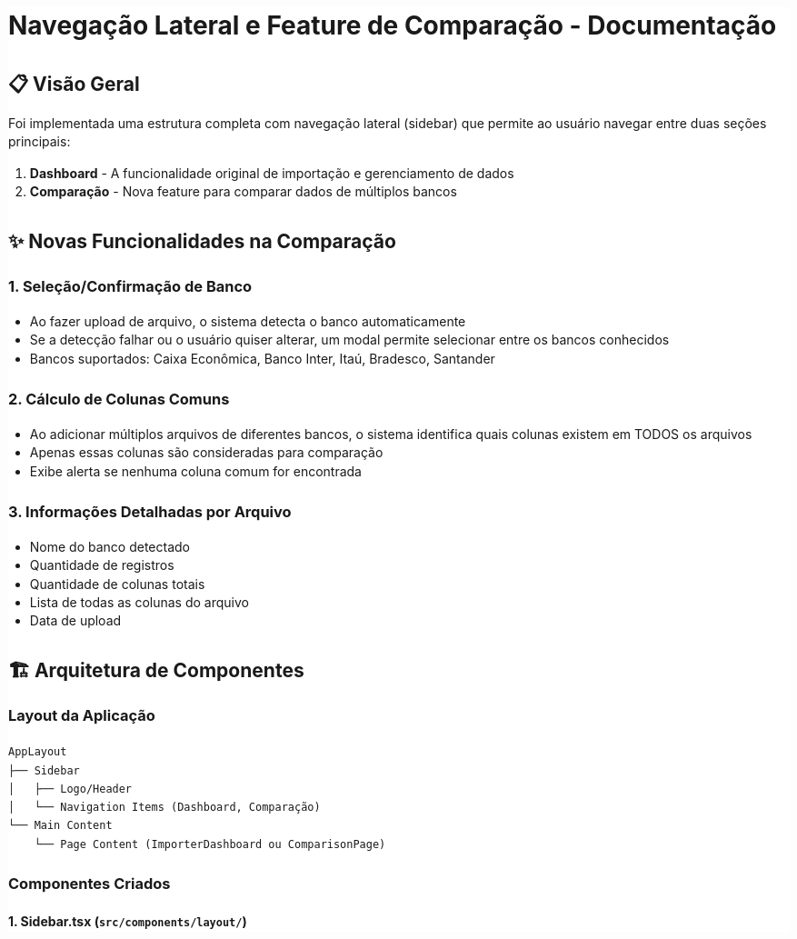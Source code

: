 # Navegação Lateral e Feature de Comparação - Documentação

## 📋 Visão Geral

Foi implementada uma estrutura completa com navegação lateral (sidebar) que permite ao usuário navegar entre duas seções principais:

1. **Dashboard** - A funcionalidade original de importação e gerenciamento de dados
2. **Comparação** - Nova feature para comparar dados de múltiplos bancos

## ✨ Novas Funcionalidades na Comparação

### 1. Seleção/Confirmação de Banco

- Ao fazer upload de arquivo, o sistema detecta o banco automaticamente
- Se a detecção falhar ou o usuário quiser alterar, um modal permite selecionar entre os bancos conhecidos
- Bancos suportados: Caixa Econômica, Banco Inter, Itaú, Bradesco, Santander

### 2. Cálculo de Colunas Comuns

- Ao adicionar múltiplos arquivos de diferentes bancos, o sistema identifica quais colunas existem em TODOS os arquivos
- Apenas essas colunas são consideradas para comparação
- Exibe alerta se nenhuma coluna comum for encontrada

### 3. Informações Detalhadas por Arquivo

- Nome do banco detectado
- Quantidade de registros
- Quantidade de colunas totais
- Lista de todas as colunas do arquivo
- Data de upload

## 🏗️ Arquitetura de Componentes

### Layout da Aplicação

```
AppLayout
├── Sidebar
│   ├── Logo/Header
│   └── Navigation Items (Dashboard, Comparação)
└── Main Content
    └── Page Content (ImporterDashboard ou ComparisonPage)
```

### Componentes Criados

#### 1. **Sidebar.tsx** (`src/components/layout/`)
